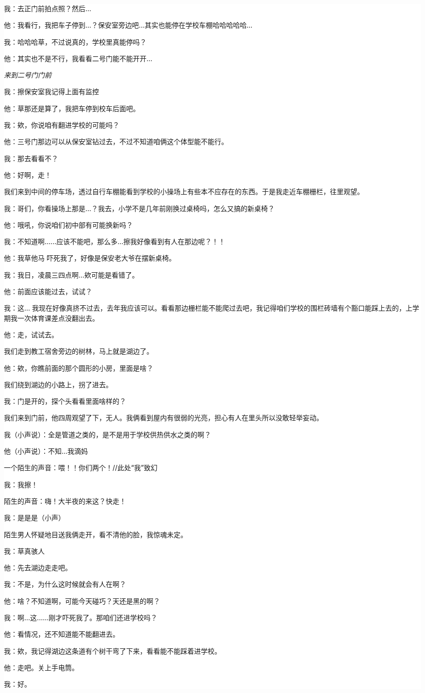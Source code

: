 我：去正门前拍点照？然后...

他：我看行，我把车子停到...？保安室旁边吧...其实也能停在学校车棚哈哈哈哈哈...

我：哈哈哈草，不过说真的，学校里真能停吗？

他：其实也不是不行，我看看二号门能不能开开...

*来到二号门门前*

我：擦保安室我记得上面有监控

他：草那还是算了，我把车停到校车后面吧。

我：欸，你说咱有翻进学校的可能吗？

他：三号门那边可以从保安室钻过去，不过不知道咱俩这个体型能不能行。

我：那去看看不？

他：好啊，走！

我们来到中间的停车场，透过自行车棚能看到学校的小操场上有些本不应存在的东西。于是我走近车棚栅栏，往里观望。

我：哥们，你看操场上那是...？我去，小学不是几年前刚换过桌椅吗，怎么又搞的新桌椅？

他：哦吼，你说咱们初中部有可能换新吗？

我：不知道啊......应该不能吧，那么多...擦我好像看到有人在那边呢？！！

他：我草他马 吓死我了，好像是保安老大爷在摆新桌椅。

我：我日，凌晨三四点啊...欸可能是看错了。

他：前面应该能过去，试试？

我：这... 我现在好像真挤不过去，去年我应该可以。看看那边栅栏能不能爬过去吧，我记得咱们学校的围栏砖墙有个豁口能踩上去的，上学期我一次体育课差点没翻出去。

他：走，试试去。

我们走到教工宿舍旁边的树林，马上就是湖边了。

他：欸，你瞧前面的那个圆形的小房，里面是啥？

我们绕到湖边的小路上，拐了进去。

我：门是开的，探个头看看里面啥样的？

我们来到门前，他四周观望了下，无人。我俩看到屋内有很弱的光亮，担心有人在里头所以没敢轻举妄动。

我（小声说）：全是管道之类的，是不是用于学校供热供水之类的啊？

他（小声说）：不知...我滴妈

一个陌生的声音：喂！！你们两个！//此处“我”致幻

我：我擦！

陌生的声音：嗨！大半夜的来这？快走！

我：是是是（小声）

陌生男人怀疑地目送我俩走开，看不清他的脸，我惊魂未定。

我：草真骇人

他：先去湖边走走吧。

我：不是，为什么这时候就会有人在啊？

他：啥？不知道啊，可能今天碰巧？天还是黑的啊？

我：啊...这......刚才吓死我了。那咱们还进学校吗？

他：看情况，还不知道能不能翻进去。

我：欸，我记得湖边这条道有个树干弯了下来，看看能不能踩着进学校。

他：走吧。关上手电筒。

我：好。

